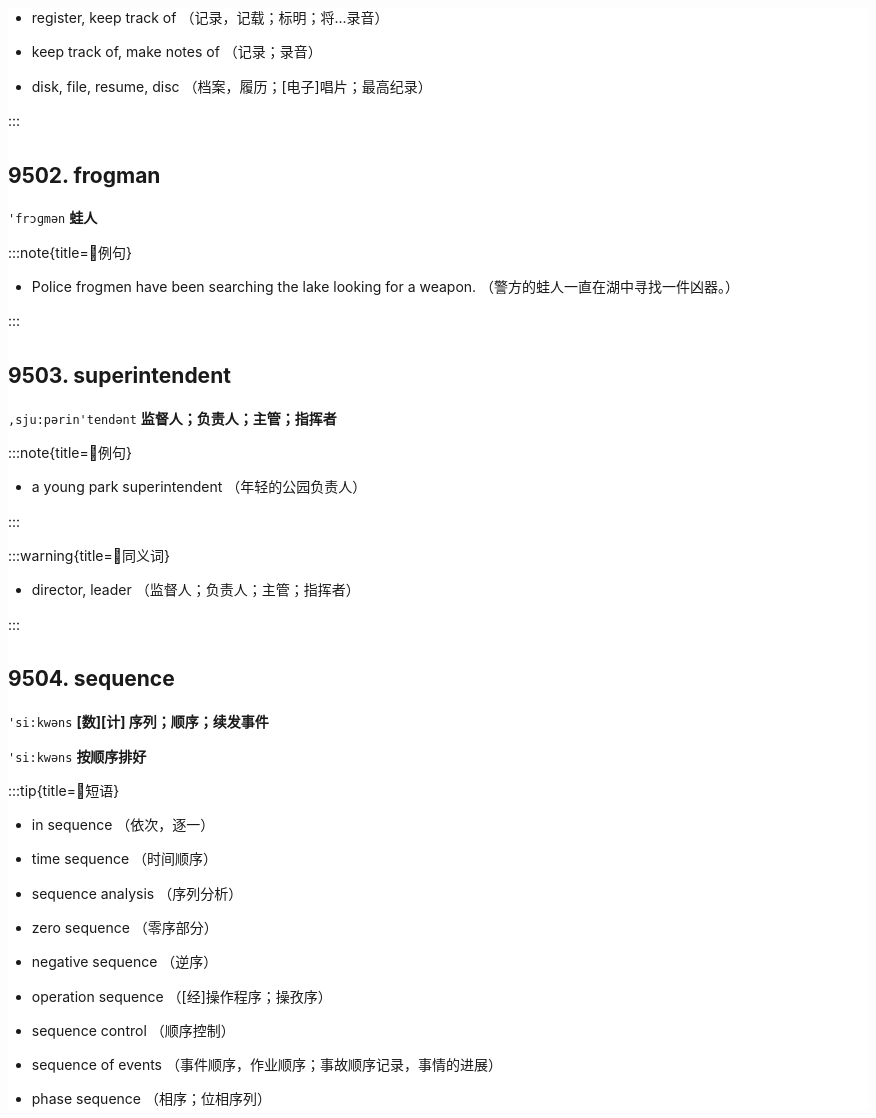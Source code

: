 - register, keep track of （记录，记载；标明；将...录音）

- keep track of, make notes of （记录；录音）

- disk, file, resume, disc （档案，履历；[电子]唱片；最高纪录）

:::


## 9502. frogman

`'frɔɡmən`  **蛙人**

:::note{title=🎤例句}

- Police frogmen have been searching the lake looking for a weapon. （警方的蛙人一直在湖中寻找一件凶器。）

:::

## 9503. superintendent

`,sju:pərin'tendənt`  **监督人；负责人；主管；指挥者**

:::note{title=🎤例句}

- a young park superintendent （年轻的公园负责人）

:::

:::warning{title=🤔同义词}

- director, leader （监督人；负责人；主管；指挥者）

:::


## 9504. sequence

`'si:kwəns`  **[数][计] 序列；顺序；续发事件**

`'si:kwəns`  **按顺序排好**

:::tip{title=🤩短语}

- in sequence （依次，逐一）

- time sequence （时间顺序）

- sequence analysis （序列分析）

- zero sequence （零序部分）

- negative sequence （逆序）

- operation sequence （[经]操作程序；操孜序）

- sequence control （顺序控制）

- sequence of events （事件顺序，作业顺序；事故顺序记录，事情的进展）

- phase sequence （相序；位相序列）
